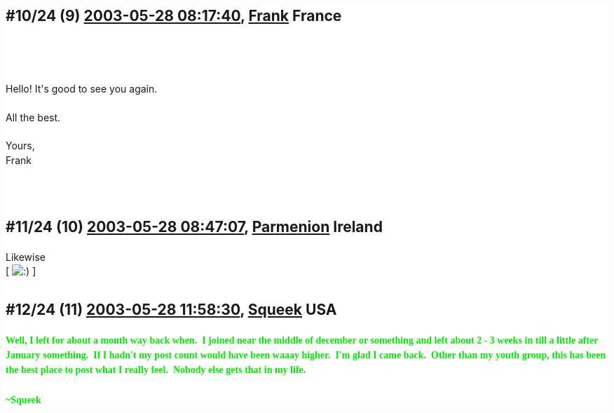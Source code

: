 ## \#10/24 (9) [2003-05-28 08:17:40](https://www.astralpulse.com/forums/index.php?msg=32356), [Frank](https://www.astralpulse.com/forums/profile/?u=359) France ##
<section>
<br>
<br>
<br>
Hello! It's good to see you again.
<br>
<br>
All the best.
<br>
<br>
Yours,
<br>
Frank
<br>
<br>
<br>
</section>

## \#11/24 (10) [2003-05-28 08:47:07](https://www.astralpulse.com/forums/index.php?msg=32359), [Parmenion](https://www.astralpulse.com/forums/profile/?u=1792) Ireland ##
<section>
Likewise
<br>
[
<img alt=":)" class="smiley" src="https://www.astralpulse.com/forums/Smileys/fugue/smiley.png" title="Smiley"/>
]
</section>

## \#12/24 (11) [2003-05-28 11:58:30](https://www.astralpulse.com/forums/index.php?msg=32370), [Squeek](https://www.astralpulse.com/forums/profile/?u=1578) USA ##
<section>
<font color='"teal"'>
 <b>
  <font face='"Comic' ms&quot;="" sans="">
   Well, I left for about a month way back when.  I joined near the middle of december or something and left about 2 - 3 weeks in till a little after January something.  If I hadn't my post count would have been waaay higher.  I'm glad I came back.  Other than my youth group, this has been the best place to post what I really feel.  Nobody else gets that in my life.
   <br>
   <br>
   ~Squeek
  </font>
 </b>
</font>
</section>

